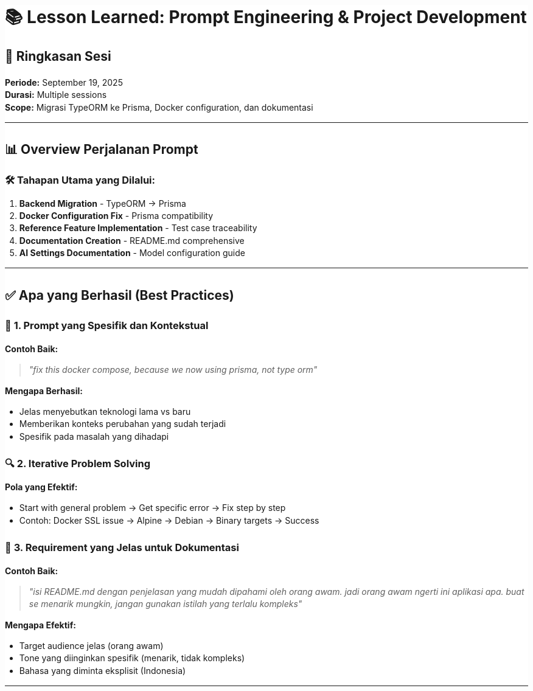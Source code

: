 # 📚 Lesson Learned: Prompt Engineering & Project Development

## 🎯 Ringkasan Sesi

**Periode:** September 19, 2025  
**Durasi:** Multiple sessions  
**Scope:** Migrasi TypeORM ke Prisma, Docker configuration, dan dokumentasi  

---

## 📊 Overview Perjalanan Prompt

### 🛠️ **Tahapan Utama yang Dilalui:**

1. **Backend Migration** - TypeORM → Prisma
2. **Docker Configuration Fix** - Prisma compatibility
3. **Reference Feature Implementation** - Test case traceability
4. **Documentation Creation** - README.md comprehensive
5. **AI Settings Documentation** - Model configuration guide

---

## ✅ **Apa yang Berhasil (Best Practices)**

### 🎯 **1. Prompt yang Spesifik dan Kontekstual**
**Contoh Baik:**
> *"fix this docker compose, because we now using prisma, not type orm"*

**Mengapa Berhasil:**
- Jelas menyebutkan teknologi lama vs baru
- Memberikan konteks perubahan yang sudah terjadi
- Spesifik pada masalah yang dihadapi

### 🔍 **2. Iterative Problem Solving**
**Pola yang Efektif:**
- Start with general problem → Get specific error → Fix step by step
- Contoh: Docker SSL issue → Alpine → Debian → Binary targets → Success

### 📝 **3. Requirement yang Jelas untuk Dokumentasi**
**Contoh Baik:**
> *"isi README.md dengan penjelasan yang mudah dipahami oleh orang awam. jadi orang awam ngerti ini aplikasi apa. buat se menarik mungkin, jangan gunakan istilah yang terlalu kompleks"*

**Mengapa Efektif:**
- Target audience jelas (orang awam)
- Tone yang diinginkan spesifik (menarik, tidak kompleks)
- Bahasa yang diminta eksplisit (Indonesia)

---
